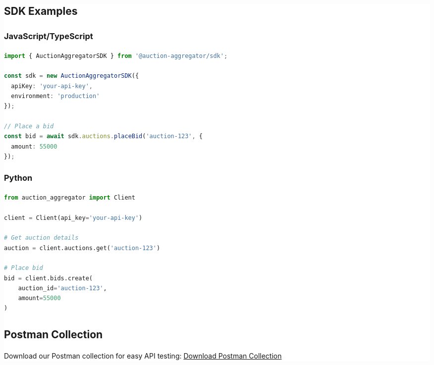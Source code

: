 ## SDK Examples

### JavaScript/TypeScript
```typescript
import { AuctionAggregatorSDK } from '@auction-aggregator/sdk';

const sdk = new AuctionAggregatorSDK({
  apiKey: 'your-api-key',
  environment: 'production'
});

// Place a bid
const bid = await sdk.auctions.placeBid('auction-123', {
  amount: 55000
});
```

### Python
```python
from auction_aggregator import Client

client = Client(api_key='your-api-key')

# Get auction details
auction = client.auctions.get('auction-123')

# Place bid
bid = client.bids.create(
    auction_id='auction-123',
    amount=55000
)
```

## Postman Collection

Download our Postman collection for easy API testing:
[Download Postman Collection](https://api.auctionaggregator.com/docs/postman-collection.json)